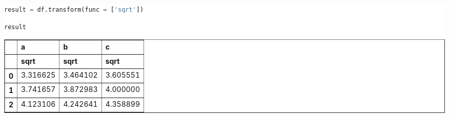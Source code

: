 ```python
result = df.transform(func = ['sqrt'])
```


```python
result
```




<div>
<style scoped>
    .dataframe tbody tr th:only-of-type {
        vertical-align: middle;
    }

    .dataframe tbody tr th {
        vertical-align: top;
    }

    .dataframe thead tr th {
        text-align: left;
    }
</style>
<table border="1" class="dataframe">
  <thead>
    <tr>
      <th></th>
      <th>a</th>
      <th>b</th>
      <th>c</th>
    </tr>
    <tr>
      <th></th>
      <th>sqrt</th>
      <th>sqrt</th>
      <th>sqrt</th>
    </tr>
  </thead>
  <tbody>
    <tr>
      <th>0</th>
      <td>3.316625</td>
      <td>3.464102</td>
      <td>3.605551</td>
    </tr>
    <tr>
      <th>1</th>
      <td>3.741657</td>
      <td>3.872983</td>
      <td>4.000000</td>
    </tr>
    <tr>
      <th>2</th>
      <td>4.123106</td>
      <td>4.242641</td>
      <td>4.358899</td>
    </tr>
  </tbody>
</table>
</div>
